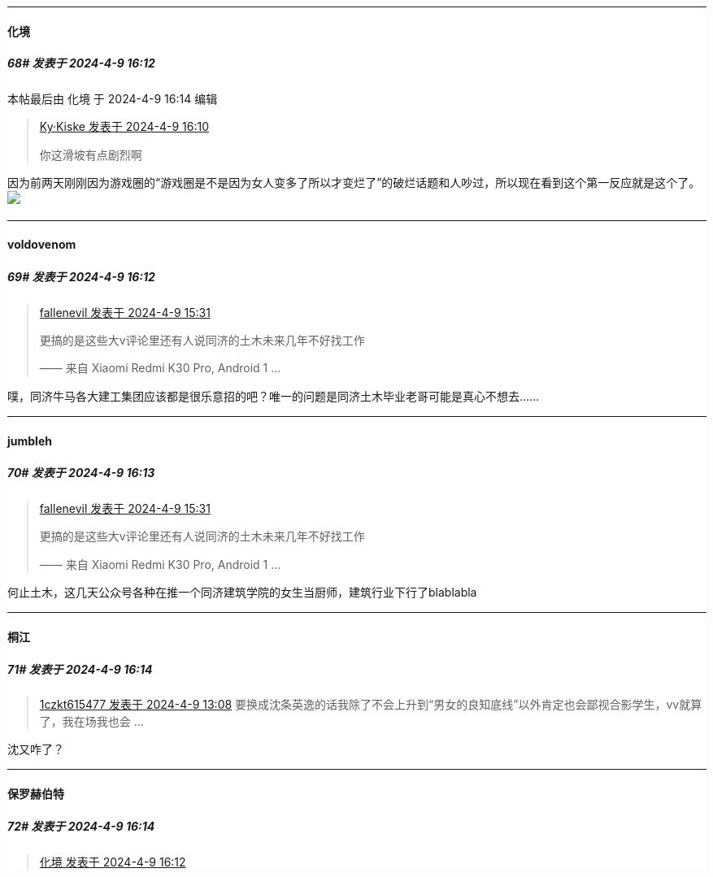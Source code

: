 
*****

####  化境  
##### 68#       发表于 2024-4-9 16:12

 本帖最后由 化境 于 2024-4-9 16:14 编辑 
<blockquote><a href="httphttps://bbs.saraba1st.com/2b/forum.php?mod=redirect&amp;goto=findpost&amp;pid=64536797&amp;ptid=2179176" target="_blank">Ky·Kiske 发表于 2024-4-9 16:10</a>

你这滑坡有点剧烈啊</blockquote>
因为前两天刚刚因为游戏圈的“游戏圈是不是因为女人变多了所以才变烂了”的破烂话题和人吵过，所以现在看到这个第一反应就是这个了。<img src="https://static.saraba1st.com/image/smiley/face2017/067.png" referrerpolicy="no-referrer">

*****

####  voldovenom  
##### 69#       发表于 2024-4-9 16:12

<blockquote><a href="httphttps://bbs.saraba1st.com/2b/forum.php?mod=redirect&amp;goto=findpost&amp;pid=64536420&amp;ptid=2179176" target="_blank">fallenevil 发表于 2024-4-9 15:31</a>

更搞的是这些大v评论里还有人说同济的土木未来几年不好找工作

—— 来自 Xiaomi Redmi K30 Pro, Android 1 ...</blockquote>
噗，同济牛马各大建工集团应该都是很乐意招的吧？唯一的问题是同济土木毕业老哥可能是真心不想去......

*****

####  jumbleh  
##### 70#       发表于 2024-4-9 16:13

<blockquote><a href="httphttps://bbs.saraba1st.com/2b/forum.php?mod=redirect&amp;goto=findpost&amp;pid=64536420&amp;ptid=2179176" target="_blank">fallenevil 发表于 2024-4-9 15:31</a>

更搞的是这些大v评论里还有人说同济的土木未来几年不好找工作

—— 来自 Xiaomi Redmi K30 Pro, Android 1 ...</blockquote>
何止土木，这几天公众号各种在推一个同济建筑学院的女生当厨师，建筑行业下行了blablabla

*****

####  桐江  
##### 71#       发表于 2024-4-9 16:14

<blockquote><a href="httphttps://bbs.saraba1st.com/2b/forum.php?mod=redirect&amp;goto=findpost&amp;pid=64535113&amp;ptid=2179176" target="_blank">1czkt615477 发表于 2024-4-9 13:08</a>
要换成沈条英逸的话我除了不会上升到“男女的良知底线”以外肯定也会鄙视合影学生，vv就算了，我在场我也会 ...</blockquote>
沈又咋了？

*****

####  保罗赫伯特  
##### 72#       发表于 2024-4-9 16:14

<blockquote><a href="httphttps://bbs.saraba1st.com/2b/forum.php?mod=redirect&amp;goto=findpost&amp;pid=64536829&amp;ptid=2179176" target="_blank">化境 发表于 2024-4-9 16:12</a>
